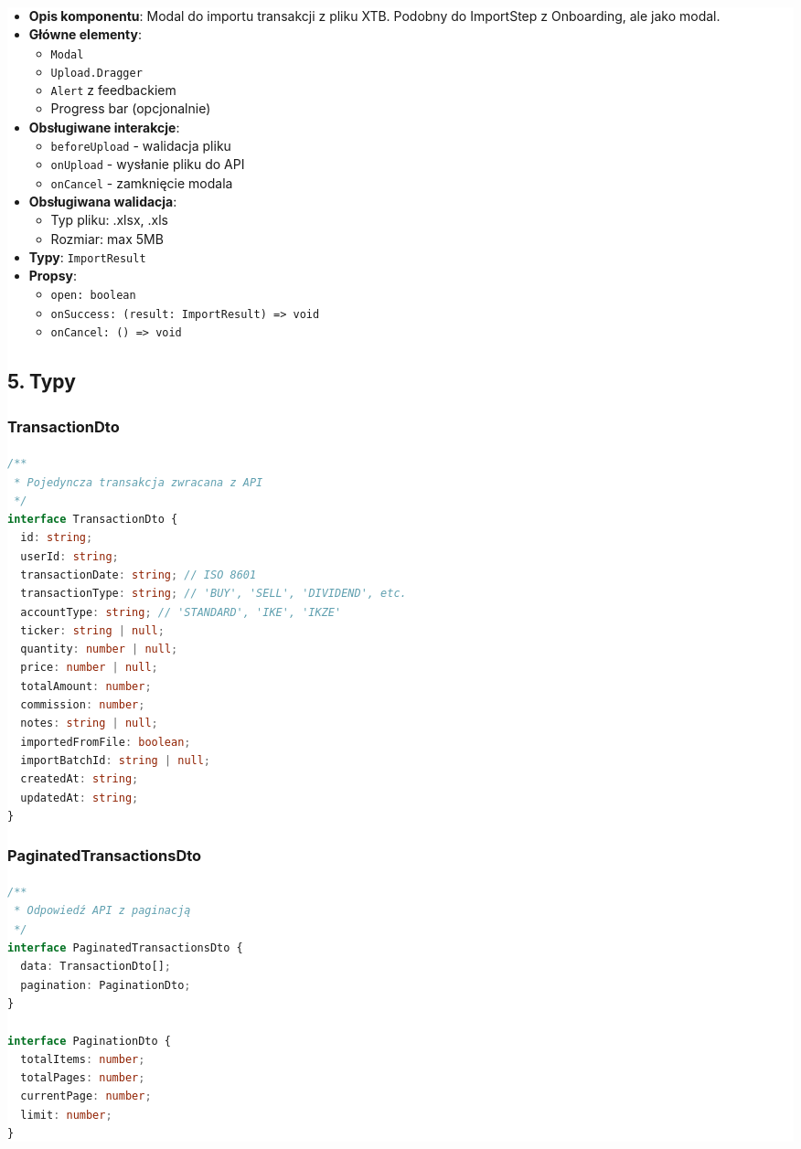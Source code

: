 - **Opis komponentu**: Modal do importu transakcji z pliku XTB. Podobny do ImportStep z Onboarding, ale jako modal.
- **Główne elementy**:
  - `Modal`
  - `Upload.Dragger`
  - `Alert` z feedbackiem
  - Progress bar (opcjonalnie)
- **Obsługiwane interakcje**:
  - `beforeUpload` - walidacja pliku
  - `onUpload` - wysłanie pliku do API
  - `onCancel` - zamknięcie modala
- **Obsługiwana walidacja**:
  - Typ pliku: .xlsx, .xls
  - Rozmiar: max 5MB
- **Typy**: `ImportResult`
- **Propsy**:
  - `open: boolean`
  - `onSuccess: (result: ImportResult) => void`
  - `onCancel: () => void`

## 5. Typy

### TransactionDto

```typescript
/**
 * Pojedyncza transakcja zwracana z API
 */
interface TransactionDto {
  id: string;
  userId: string;
  transactionDate: string; // ISO 8601
  transactionType: string; // 'BUY', 'SELL', 'DIVIDEND', etc.
  accountType: string; // 'STANDARD', 'IKE', 'IKZE'
  ticker: string | null;
  quantity: number | null;
  price: number | null;
  totalAmount: number;
  commission: number;
  notes: string | null;
  importedFromFile: boolean;
  importBatchId: string | null;
  createdAt: string;
  updatedAt: string;
}
```

### PaginatedTransactionsDto

```typescript
/**
 * Odpowiedź API z paginacją
 */
interface PaginatedTransactionsDto {
  data: TransactionDto[];
  pagination: PaginationDto;
}

interface PaginationDto {
  totalItems: number;
  totalPages: number;
  currentPage: number;
  limit: number;
}
```
